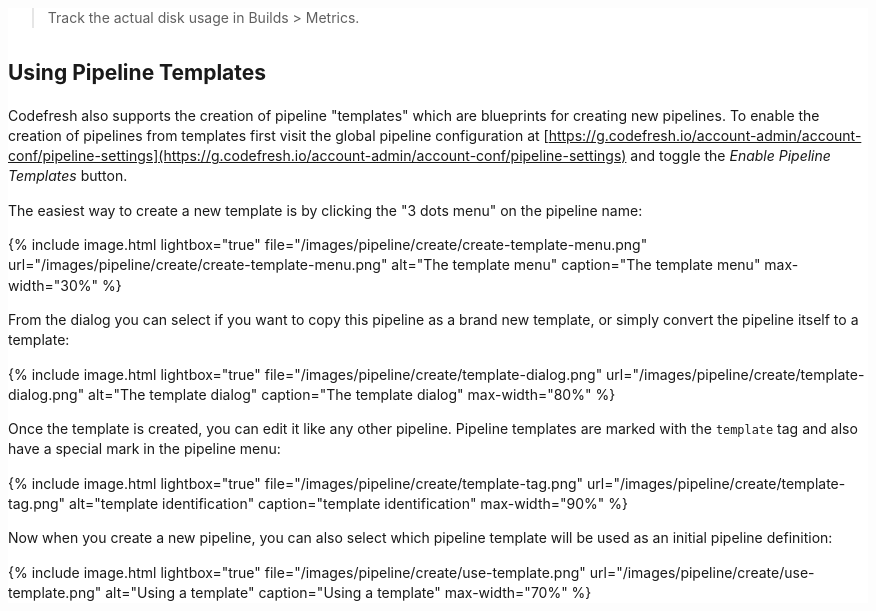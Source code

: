 > Track the actual disk usage in Builds > Metrics.
 
## Using Pipeline Templates

Codefresh also supports the creation of pipeline "templates" which are blueprints for creating new pipelines. To enable the creation of pipelines from templates first visit the global pipeline configuration at [https://g.codefresh.io/account-admin/account-conf/pipeline-settings](https://g.codefresh.io/account-admin/account-conf/pipeline-settings) and toggle the *Enable Pipeline Templates* button.

The easiest way to create a new template is by clicking the "3 dots menu" on the pipeline name:

{% include 
image.html 
lightbox="true" 
file="/images/pipeline/create/create-template-menu.png" 
url="/images/pipeline/create/create-template-menu.png"
alt="The template menu" 
caption="The template menu"
max-width="30%"
%}

From the dialog you can select if you want to copy this pipeline as a brand new template, or simply convert the pipeline itself to a template:

{% include 
image.html 
lightbox="true" 
file="/images/pipeline/create/template-dialog.png" 
url="/images/pipeline/create/template-dialog.png"
alt="The template dialog" 
caption="The template dialog"
max-width="80%"
%}

Once the template is created, you can edit it like any other pipeline. Pipeline templates are marked with the `template` tag and also have a special mark in the pipeline menu:

{% include 
image.html 
lightbox="true" 
file="/images/pipeline/create/template-tag.png" 
url="/images/pipeline/create/template-tag.png"
alt="template identification" 
caption="template identification"
max-width="90%"
%}

Now when you create a new pipeline, you can also select which pipeline template will be used as an initial pipeline definition:

{% include 
image.html 
lightbox="true" 
file="/images/pipeline/create/use-template.png" 
url="/images/pipeline/create/use-template.png"
alt="Using a template" 
caption="Using a template"
max-width="70%"
%}
